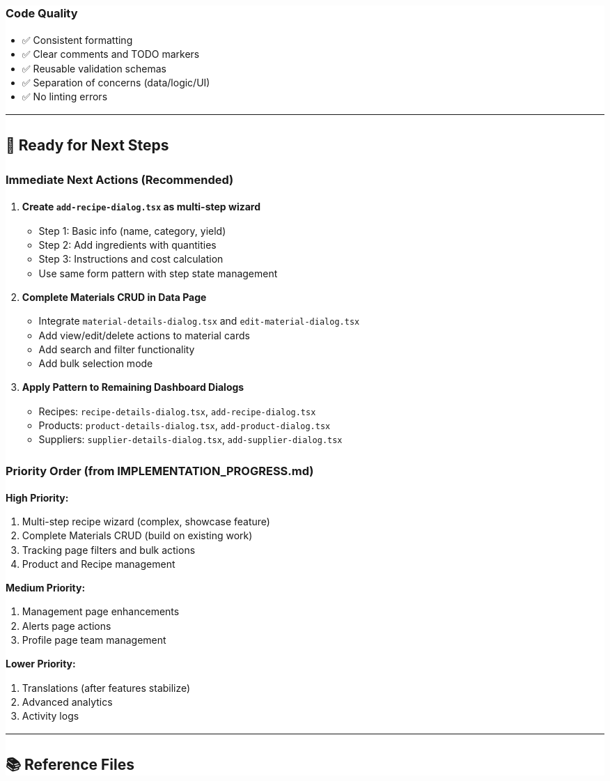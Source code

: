 ### Code Quality

- ✅ Consistent formatting
- ✅ Clear comments and TODO markers
- ✅ Reusable validation schemas
- ✅ Separation of concerns (data/logic/UI)
- ✅ No linting errors

---

## 🚀 Ready for Next Steps

### Immediate Next Actions (Recommended)

1. **Create `add-recipe-dialog.tsx` as multi-step wizard**
   - Step 1: Basic info (name, category, yield)
   - Step 2: Add ingredients with quantities
   - Step 3: Instructions and cost calculation
   - Use same form pattern with step state management

2. **Complete Materials CRUD in Data Page**
   - Integrate `material-details-dialog.tsx` and `edit-material-dialog.tsx`
   - Add view/edit/delete actions to material cards
   - Add search and filter functionality
   - Add bulk selection mode

3. **Apply Pattern to Remaining Dashboard Dialogs**
   - Recipes: `recipe-details-dialog.tsx`, `add-recipe-dialog.tsx`
   - Products: `product-details-dialog.tsx`, `add-product-dialog.tsx`
   - Suppliers: `supplier-details-dialog.tsx`, `add-supplier-dialog.tsx`

### Priority Order (from IMPLEMENTATION_PROGRESS.md)

**High Priority:**

1. Multi-step recipe wizard (complex, showcase feature)
2. Complete Materials CRUD (build on existing work)
3. Tracking page filters and bulk actions
4. Product and Recipe management

**Medium Priority:**

1. Management page enhancements
2. Alerts page actions
3. Profile page team management

**Lower Priority:**

1. Translations (after features stabilize)
2. Advanced analytics
3. Activity logs

---

## 📚 Reference Files
